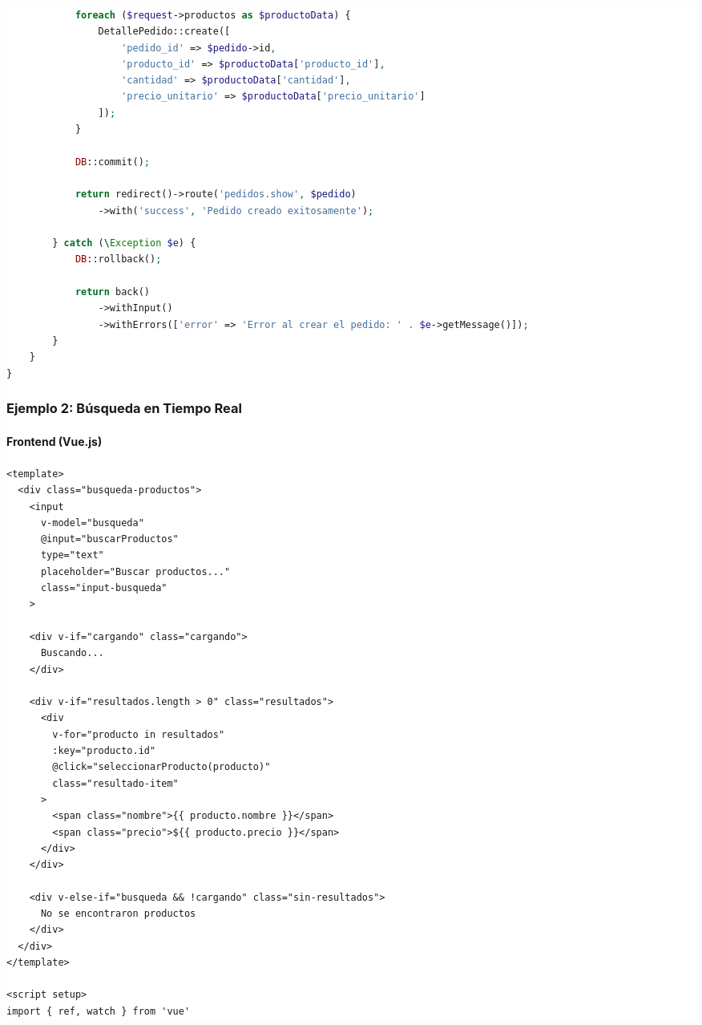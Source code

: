 ```php
            foreach ($request->productos as $productoData) {
                DetallePedido::create([
                    'pedido_id' => $pedido->id,
                    'producto_id' => $productoData['producto_id'],
                    'cantidad' => $productoData['cantidad'],
                    'precio_unitario' => $productoData['precio_unitario']
                ]);
            }

            DB::commit();

            return redirect()->route('pedidos.show', $pedido)
                ->with('success', 'Pedido creado exitosamente');

        } catch (\Exception $e) {
            DB::rollback();
            
            return back()
                ->withInput()
                ->withErrors(['error' => 'Error al crear el pedido: ' . $e->getMessage()]);
        }
    }
}
```

### Ejemplo 2: Búsqueda en Tiempo Real

#### Frontend (Vue.js)
```vue
<template>
  <div class="busqueda-productos">
    <input 
      v-model="busqueda"
      @input="buscarProductos"
      type="text"
      placeholder="Buscar productos..."
      class="input-busqueda"
    >
    
    <div v-if="cargando" class="cargando">
      Buscando...
    </div>
    
    <div v-if="resultados.length > 0" class="resultados">
      <div 
        v-for="producto in resultados" 
        :key="producto.id"
        @click="seleccionarProducto(producto)"
        class="resultado-item"
      >
        <span class="nombre">{{ producto.nombre }}</span>
        <span class="precio">${{ producto.precio }}</span>
      </div>
    </div>
    
    <div v-else-if="busqueda && !cargando" class="sin-resultados">
      No se encontraron productos
    </div>
  </div>
</template>

<script setup>
import { ref, watch } from 'vue'
```
